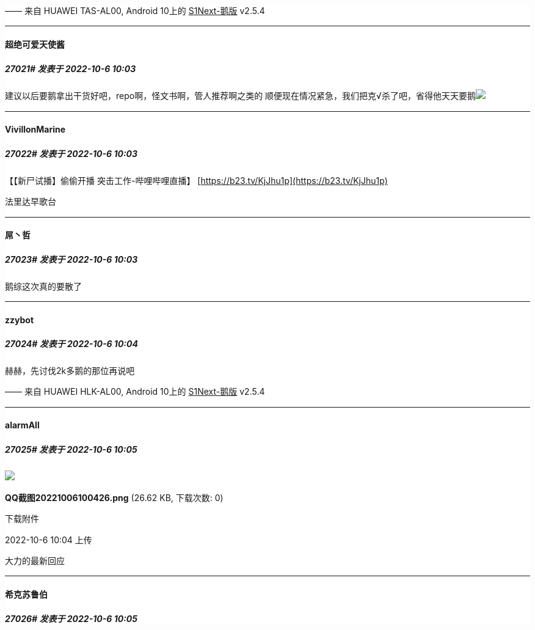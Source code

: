 —— 来自 HUAWEI TAS-AL00, Android 10上的 [S1Next-鹅版](https://github.com/ykrank/S1-Next/releases) v2.5.4

*****

####  超绝可爱天使酱  
##### 27021#       发表于 2022-10-6 10:03

建议以后要鹅拿出干货好吧，repo啊，怪文书啊，管人推荐啊之类的
顺便现在情况紧急，我们把克√杀了吧，省得他天天要鹅<img src="https://static.saraba1st.com/image/smiley/face2017/086.png" referrerpolicy="no-referrer">



*****

####  VivillonMarine  
##### 27022#       发表于 2022-10-6 10:03

【【新尸试播】偷偷开播 突击工作-哔哩哔哩直播】 [https://b23.tv/KjJhu1p](https://b23.tv/KjJhu1p)

法里达早歌台

*****

####  屌丶哲  
##### 27023#       发表于 2022-10-6 10:03

鹅综这次真的要散了

*****

####  zzybot  
##### 27024#       发表于 2022-10-6 10:04

赫赫，先讨伐2k多鹅的那位再说吧

—— 来自 HUAWEI HLK-AL00, Android 10上的 [S1Next-鹅版](https://github.com/ykrank/S1-Next/releases) v2.5.4

*****

####  alarmAll  
##### 27025#       发表于 2022-10-6 10:05

<img src="https://img.saraba1st.com/forum/202210/06/100458pn9b0bmekcwk2e09.png" referrerpolicy="no-referrer">

<strong>QQ截图20221006100426.png</strong> (26.62 KB, 下载次数: 0)

下载附件

2022-10-6 10:04 上传

大力的最新回应

*****

####  希克苏鲁伯  
##### 27026#       发表于 2022-10-6 10:05
